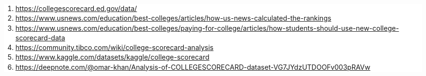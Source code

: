 
1. https://collegescorecard.ed.gov/data/
2. https://www.usnews.com/education/best-colleges/articles/how-us-news-calculated-the-rankings
3. https://www.usnews.com/education/best-colleges/paying-for-college/articles/how-students-should-use-new-college-scorecard-data
4. https://community.tibco.com/wiki/college-scorecard-analysis
5. https://www.kaggle.com/datasets/kaggle/college-scorecard
6. https://deepnote.com/@omar-khan/Analysis-of-COLLEGESCORECARD-dataset-VG7JYdzUTDOOFv003pRAVw

